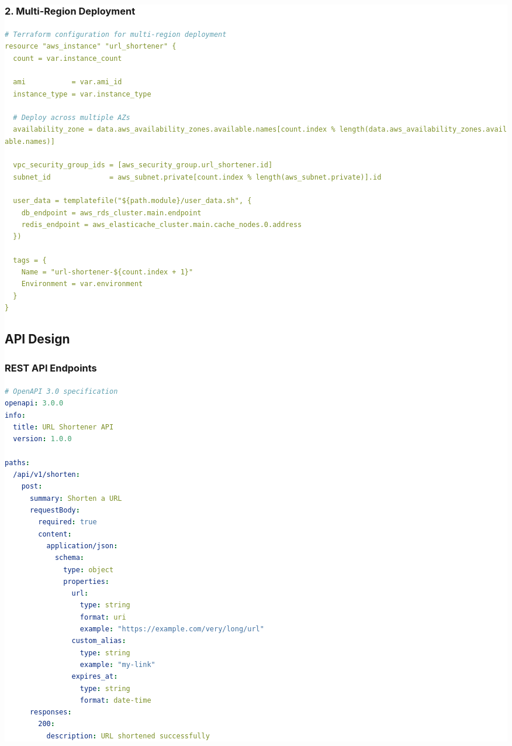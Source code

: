 
### 2. Multi-Region Deployment
```yaml
# Terraform configuration for multi-region deployment
resource "aws_instance" "url_shortener" {
  count = var.instance_count
  
  ami           = var.ami_id
  instance_type = var.instance_type
  
  # Deploy across multiple AZs
  availability_zone = data.aws_availability_zones.available.names[count.index % length(data.aws_availability_zones.available.names)]
  
  vpc_security_group_ids = [aws_security_group.url_shortener.id]
  subnet_id              = aws_subnet.private[count.index % length(aws_subnet.private)].id
  
  user_data = templatefile("${path.module}/user_data.sh", {
    db_endpoint = aws_rds_cluster.main.endpoint
    redis_endpoint = aws_elasticache_cluster.main.cache_nodes.0.address
  })
  
  tags = {
    Name = "url-shortener-${count.index + 1}"
    Environment = var.environment
  }
}
```

## API Design

### REST API Endpoints
```yaml
# OpenAPI 3.0 specification
openapi: 3.0.0
info:
  title: URL Shortener API
  version: 1.0.0
  
paths:
  /api/v1/shorten:
    post:
      summary: Shorten a URL
      requestBody:
        required: true
        content:
          application/json:
            schema:
              type: object
              properties:
                url:
                  type: string
                  format: uri
                  example: "https://example.com/very/long/url"
                custom_alias:
                  type: string
                  example: "my-link"
                expires_at:
                  type: string
                  format: date-time
      responses:
        200:
          description: URL shortened successfully
```